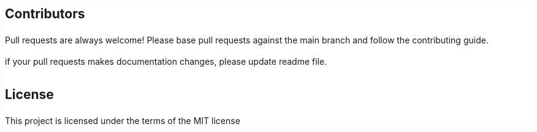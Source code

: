## Contributors
<p>
Pull requests are always welcome! Please base pull requests against the main branch and follow the contributing guide.

if your pull requests makes documentation changes, please update readme file.
</p>

## License

This project is licensed under the terms of the
MIT license
